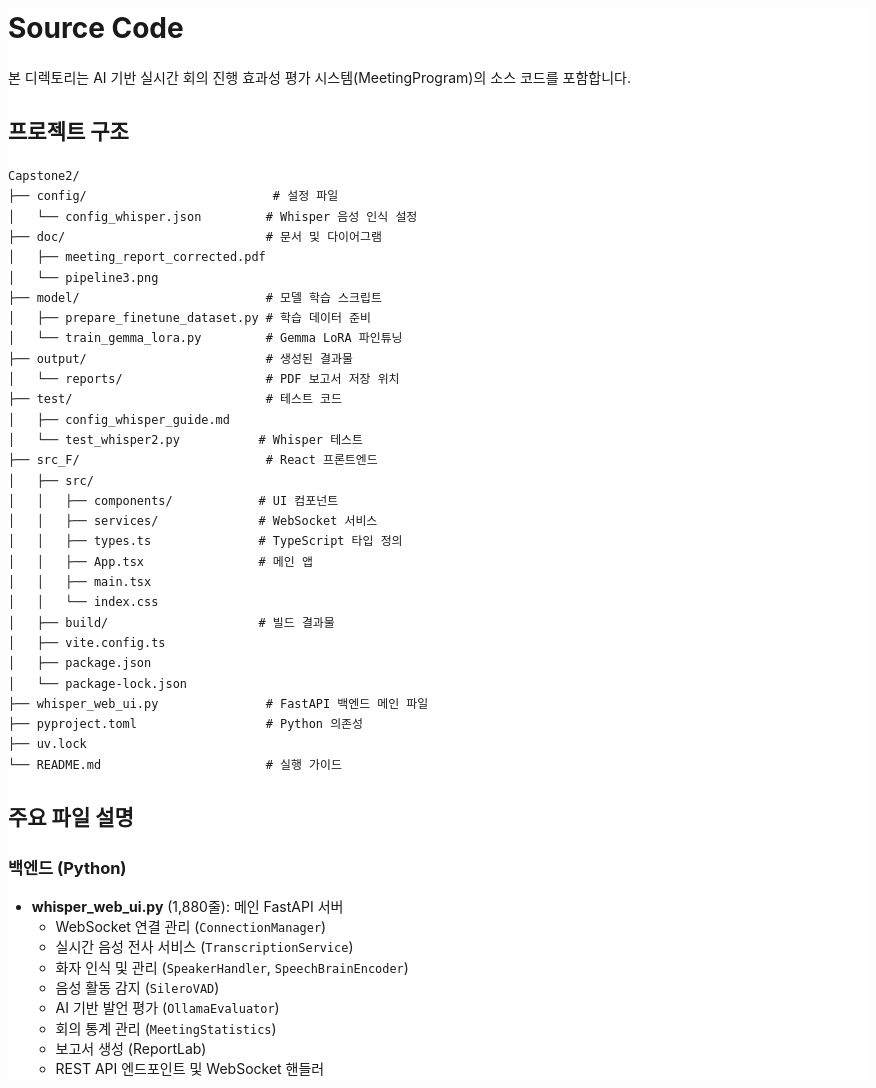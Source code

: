 # Source Code

본 디렉토리는 AI 기반 실시간 회의 진행 효과성 평가 시스템(MeetingProgram)의 소스 코드를 포함합니다.

## 프로젝트 구조

```
Capstone2/
├── config/                          # 설정 파일
│   └── config_whisper.json         # Whisper 음성 인식 설정
├── doc/                            # 문서 및 다이어그램
│   ├── meeting_report_corrected.pdf
│   └── pipeline3.png
├── model/                          # 모델 학습 스크립트
│   ├── prepare_finetune_dataset.py # 학습 데이터 준비
│   └── train_gemma_lora.py         # Gemma LoRA 파인튜닝
├── output/                         # 생성된 결과물
│   └── reports/                    # PDF 보고서 저장 위치
├── test/                           # 테스트 코드
│   ├── config_whisper_guide.md
│   └── test_whisper2.py           # Whisper 테스트
├── src_F/                          # React 프론트엔드
│   ├── src/
│   │   ├── components/            # UI 컴포넌트
│   │   ├── services/              # WebSocket 서비스
│   │   ├── types.ts               # TypeScript 타입 정의
│   │   ├── App.tsx                # 메인 앱
│   │   ├── main.tsx
│   │   └── index.css
│   ├── build/                     # 빌드 결과물
│   ├── vite.config.ts
│   ├── package.json
│   └── package-lock.json
├── whisper_web_ui.py               # FastAPI 백엔드 메인 파일
├── pyproject.toml                  # Python 의존성
├── uv.lock
└── README.md                       # 실행 가이드
```

## 주요 파일 설명

### 백엔드 (Python)

- **whisper_web_ui.py** (1,880줄): 메인 FastAPI 서버
  - WebSocket 연결 관리 (`ConnectionManager`)
  - 실시간 음성 전사 서비스 (`TranscriptionService`)
  - 화자 인식 및 관리 (`SpeakerHandler`, `SpeechBrainEncoder`)
  - 음성 활동 감지 (`SileroVAD`)
  - AI 기반 발언 평가 (`OllamaEvaluator`)
  - 회의 통계 관리 (`MeetingStatistics`)
  - 보고서 생성 (ReportLab)
  - REST API 엔드포인트 및 WebSocket 핸들러
